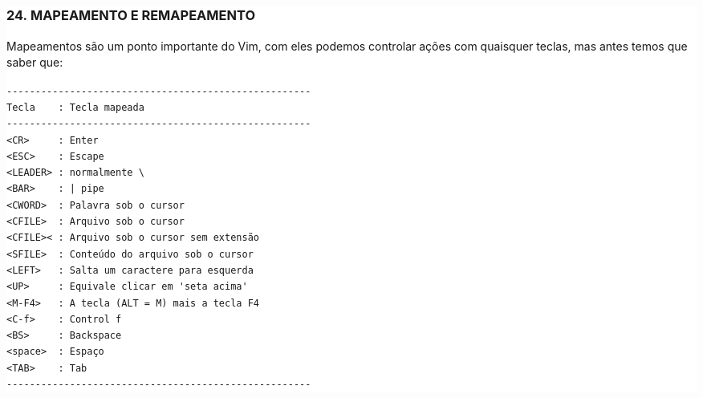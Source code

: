 ### 24. MAPEAMENTO E REMAPEAMENTO

Mapeamentos são um ponto importante do Vim, com eles podemos controlar ações com quaisquer teclas, mas antes temos que saber que:

```
-----------------------------------------------------
Tecla    : Tecla mapeada
-----------------------------------------------------
<CR>     : Enter
<ESC>    : Escape
<LEADER> : normalmente \
<BAR>    : | pipe 
<CWORD>  : Palavra sob o cursor
<CFILE>  : Arquivo sob o cursor
<CFILE>< : Arquivo sob o cursor sem extensão
<SFILE>  : Conteúdo do arquivo sob o cursor
<LEFT>   : Salta um caractere para esquerda
<UP>     : Equivale clicar em 'seta acima'
<M-F4>   : A tecla (ALT = M) mais a tecla F4
<C-f>    : Control f
<BS>     : Backspace
<space>  : Espaço
<TAB>    : Tab
-----------------------------------------------------
```